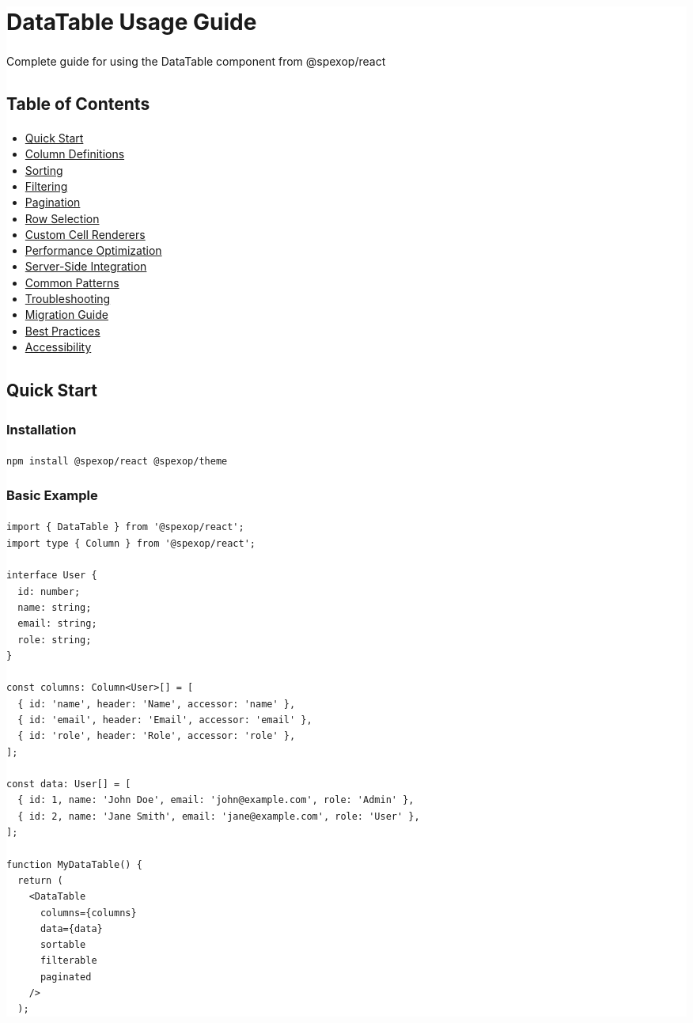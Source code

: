 # DataTable Usage Guide

Complete guide for using the DataTable component from @spexop/react

## Table of Contents

- [Quick Start](#quick-start)
- [Column Definitions](#column-definitions)
- [Sorting](#sorting)
- [Filtering](#filtering)
- [Pagination](#pagination)
- [Row Selection](#row-selection)
- [Custom Cell Renderers](#custom-cell-renderers)
- [Performance Optimization](#performance-optimization)
- [Server-Side Integration](#server-side-integration)
- [Common Patterns](#common-patterns)
- [Troubleshooting](#troubleshooting)
- [Migration Guide](#migration-guide)
- [Best Practices](#best-practices)
- [Accessibility](#accessibility)

## Quick Start

### Installation

```bash
npm install @spexop/react @spexop/theme
```

### Basic Example

```tsx
import { DataTable } from '@spexop/react';
import type { Column } from '@spexop/react';

interface User {
  id: number;
  name: string;
  email: string;
  role: string;
}

const columns: Column<User>[] = [
  { id: 'name', header: 'Name', accessor: 'name' },
  { id: 'email', header: 'Email', accessor: 'email' },
  { id: 'role', header: 'Role', accessor: 'role' },
];

const data: User[] = [
  { id: 1, name: 'John Doe', email: 'john@example.com', role: 'Admin' },
  { id: 2, name: 'Jane Smith', email: 'jane@example.com', role: 'User' },
];

function MyDataTable() {
  return (
    <DataTable
      columns={columns}
      data={data}
      sortable
      filterable
      paginated
    />
  );
```